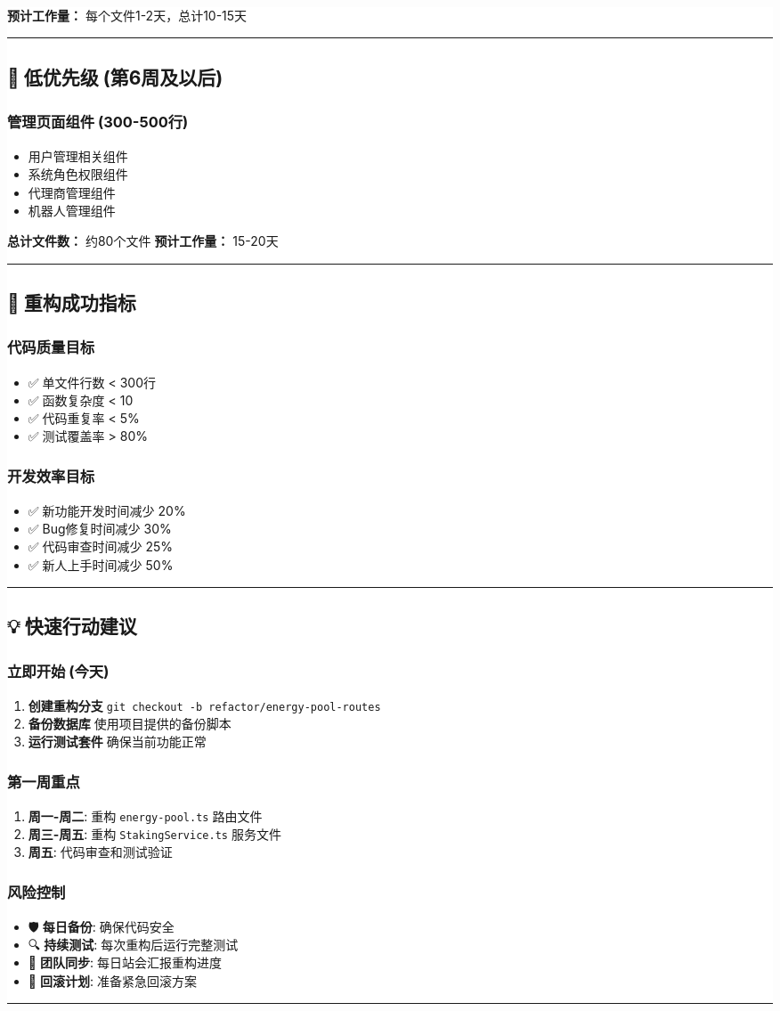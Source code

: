 **预计工作量：** 每个文件1-2天，总计10-15天

---

## 📝 低优先级 (第6周及以后)

### 管理页面组件 (300-500行)
- 用户管理相关组件
- 系统角色权限组件  
- 代理商管理组件
- 机器人管理组件

**总计文件数：** 约80个文件
**预计工作量：** 15-20天

---

## 🎯 重构成功指标

### 代码质量目标
- ✅ 单文件行数 < 300行
- ✅ 函数复杂度 < 10
- ✅ 代码重复率 < 5%
- ✅ 测试覆盖率 > 80%

### 开发效率目标
- ✅ 新功能开发时间减少 20%
- ✅ Bug修复时间减少 30% 
- ✅ 代码审查时间减少 25%
- ✅ 新人上手时间减少 50%

---

## 💡 快速行动建议

### 立即开始 (今天)
1. **创建重构分支** `git checkout -b refactor/energy-pool-routes`
2. **备份数据库** 使用项目提供的备份脚本
3. **运行测试套件** 确保当前功能正常

### 第一周重点
1. **周一-周二**: 重构 `energy-pool.ts` 路由文件
2. **周三-周五**: 重构 `StakingService.ts` 服务文件  
3. **周五**: 代码审查和测试验证

### 风险控制
- 🛡️ **每日备份**: 确保代码安全
- 🔍 **持续测试**: 每次重构后运行完整测试
- 👥 **团队同步**: 每日站会汇报重构进度
- 🚨 **回滚计划**: 准备紧急回滚方案

---